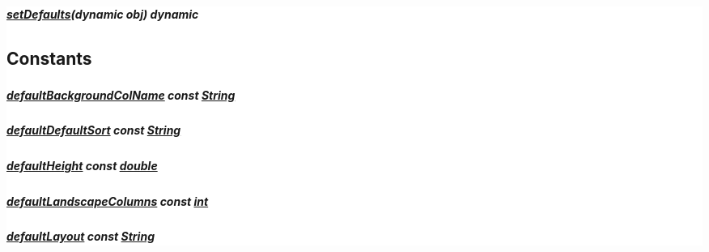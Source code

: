    




##### [setDefaults](../smeup_models_widgets_smeup_list_box_model/SmeupListBoxModel/setDefaults.md)(dynamic obj) dynamic



   





## Constants

##### [defaultBackgroundColName](../smeup_models_widgets_smeup_list_box_model/SmeupListBoxModel/defaultBackgroundColName-constant.md) const [String](https://api.flutter.dev/flutter/dart-core/String-class.html)



   




##### [defaultDefaultSort](../smeup_models_widgets_smeup_list_box_model/SmeupListBoxModel/defaultDefaultSort-constant.md) const [String](https://api.flutter.dev/flutter/dart-core/String-class.html)



   




##### [defaultHeight](../smeup_models_widgets_smeup_list_box_model/SmeupListBoxModel/defaultHeight-constant.md) const [double](https://api.flutter.dev/flutter/dart-core/double-class.html)



   




##### [defaultLandscapeColumns](../smeup_models_widgets_smeup_list_box_model/SmeupListBoxModel/defaultLandscapeColumns-constant.md) const [int](https://api.flutter.dev/flutter/dart-core/int-class.html)



   




##### [defaultLayout](../smeup_models_widgets_smeup_list_box_model/SmeupListBoxModel/defaultLayout-constant.md) const [String](https://api.flutter.dev/flutter/dart-core/String-class.html)
